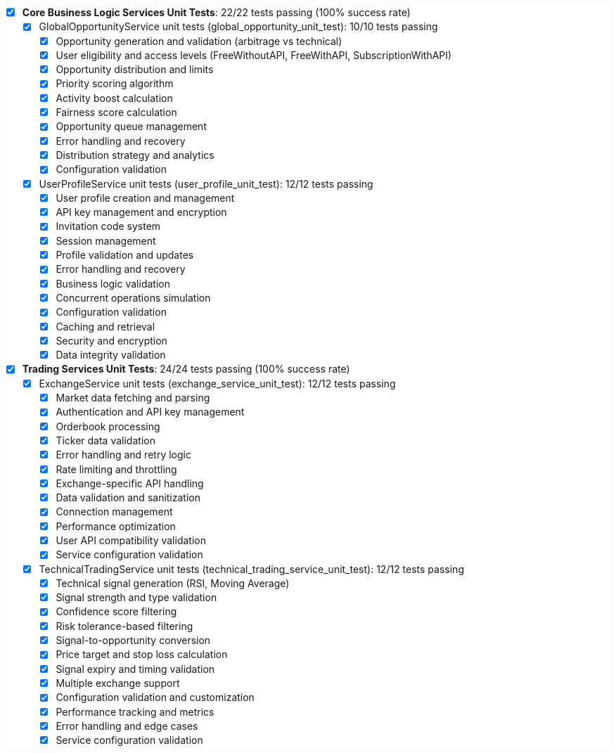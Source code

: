 - [x] **Core Business Logic Services Unit Tests**: 22/22 tests passing (100% success rate)
  - [x] GlobalOpportunityService unit tests (global_opportunity_unit_test): 10/10 tests passing
    - [x] Opportunity generation and validation (arbitrage vs technical)
    - [x] User eligibility and access levels (FreeWithoutAPI, FreeWithAPI, SubscriptionWithAPI)
    - [x] Opportunity distribution and limits
    - [x] Priority scoring algorithm
    - [x] Activity boost calculation
    - [x] Fairness score calculation
    - [x] Opportunity queue management
    - [x] Error handling and recovery
    - [x] Distribution strategy and analytics
    - [x] Configuration validation
  - [x] UserProfileService unit tests (user_profile_unit_test): 12/12 tests passing
    - [x] User profile creation and management
    - [x] API key management and encryption
    - [x] Invitation code system
    - [x] Session management
    - [x] Profile validation and updates
    - [x] Error handling and recovery
    - [x] Business logic validation
    - [x] Concurrent operations simulation
    - [x] Configuration validation
    - [x] Caching and retrieval
    - [x] Security and encryption
    - [x] Data integrity validation

- [x] **Trading Services Unit Tests**: 24/24 tests passing (100% success rate)
  - [x] ExchangeService unit tests (exchange_service_unit_test): 12/12 tests passing
    - [x] Market data fetching and parsing
    - [x] Authentication and API key management
    - [x] Orderbook processing
    - [x] Ticker data validation
    - [x] Error handling and retry logic
    - [x] Rate limiting and throttling
    - [x] Exchange-specific API handling
    - [x] Data validation and sanitization
    - [x] Connection management
    - [x] Performance optimization
    - [x] User API compatibility validation
    - [x] Service configuration validation
  - [x] TechnicalTradingService unit tests (technical_trading_service_unit_test): 12/12 tests passing
    - [x] Technical signal generation (RSI, Moving Average)
    - [x] Signal strength and type validation
    - [x] Confidence score filtering
    - [x] Risk tolerance-based filtering
    - [x] Signal-to-opportunity conversion
    - [x] Price target and stop loss calculation
    - [x] Signal expiry and timing validation
    - [x] Multiple exchange support
    - [x] Configuration validation and customization
    - [x] Performance tracking and metrics
    - [x] Error handling and edge cases
    - [x] Service configuration validation
